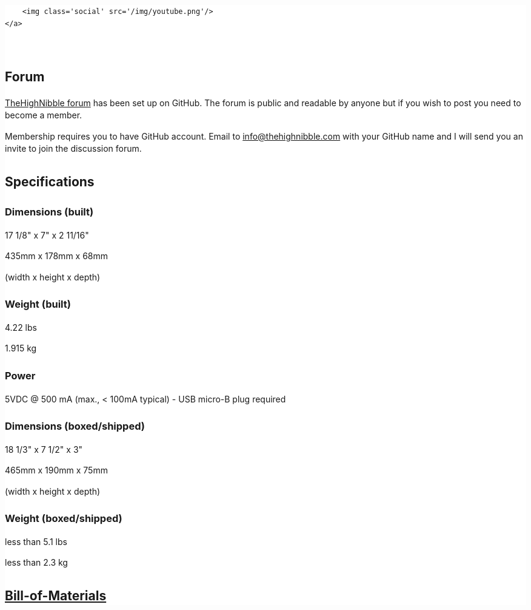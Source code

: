         <img class='social' src='/img/youtube.png'/>
    </a>
</div>
<br/>

## Forum

[TheHighNibble forum](https://github.com/orgs/thehighnibble/discussions) has been set up on GitHub. The forum is public and readable by anyone but if you wish to post you need to become a member.

Membership requires you to have GitHub account. Email to [info@thehighnibble.com](mailto://info@thehighnibble.com) with your GitHub name and I will send you an invite to join the discussion forum.

## Specifications

### Dimensions (built)

17 1/8" x 7" x 2 11/16"

435mm x 178mm x 68mm

(width x height x depth)

### Weight (built)

4.22 lbs

1.915 kg

### Power

5VDC @ 500 mA (max., < 100mA typical) - USB micro-B plug required

### Dimensions (boxed/shipped)

18 1/3" x 7 1/2" x 3"

465mm x 190mm x 75mm

(width x height x depth)

### Weight (boxed/shipped)

less than 5.1 lbs

less than 2.3 kg

## [Bill-of-Materials](bom/)
